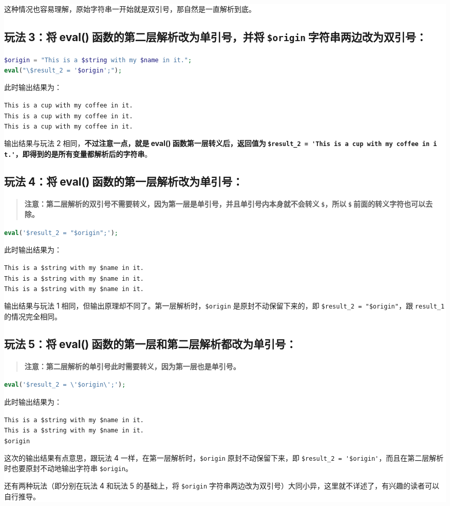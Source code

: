 这种情况也容易理解，原始字符串一开始就是双引号，那自然是一直解析到底。

## **玩法 3：将 eval() 函数的第二层解析改为单引号，并将 `$origin` 字符串两边改为双引号：**

``` php
$origin = "This is a $string with my $name in it.";
eval("\$result_2 = '$origin';");
```

此时输出结果为：

```
This is a cup with my coffee in it.
This is a cup with my coffee in it.
This is a cup with my coffee in it.
```

输出结果与玩法 2 相同，**不过注意一点，就是 eval() 函数第一层转义后，返回值为 `$result_2 = 'This is a cup with my coffee in it.'`，即得到的是所有变量都解析后的字符串**。

## **玩法 4：将 eval() 函数的第一层解析改为单引号：**

> **注意：第二层解析的双引号不需要转义，因为第一层是单引号，并且单引号内本身就不会转义 `$`，所以 `$`  前面的转义字符也可以去除。**

``` php
eval('$result_2 = "$origin";');
```

此时输出结果为：

```
This is a $string with my $name in it.
This is a $string with my $name in it.
This is a $string with my $name in it.
```

输出结果与玩法 1 相同，但输出原理却不同了。第一层解析时，`$origin` 是原封不动保留下来的，即 `$result_2 = "$origin"`，跟 `result_1` 的情况完全相同。

## **玩法 5：将 eval() 函数的第一层和第二层解析都改为单引号：**

> **注意：第二层解析的单引号此时需要转义，因为第一层也是单引号。**

``` php
eval('$result_2 = \'$origin\';');
```

此时输出结果为：

```
This is a $string with my $name in it.
This is a $string with my $name in it.
$origin
```

这次的输出结果有点意思，跟玩法 4 一样，在第一层解析时，`$origin` 原封不动保留下来，即 `$result_2 = '$origin'`，而且在第二层解析时也要原封不动地输出字符串 `$origin`。

还有两种玩法（即分别在玩法 4 和玩法 5 的基础上，将 `$origin` 字符串两边改为双引号）大同小异，这里就不详述了，有兴趣的读者可以自行推导。